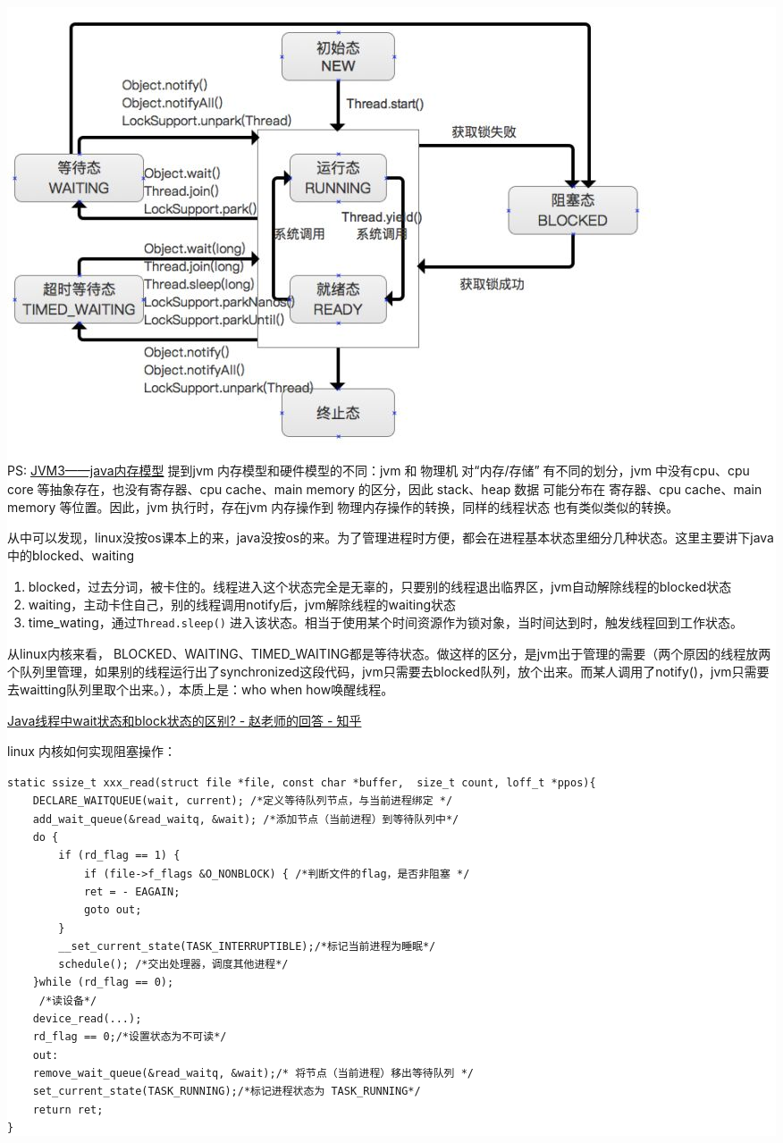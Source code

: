 ![](/public/upload/java/thread_status.jpg)

PS: [JVM3——java内存模型](http://qiankunli.github.io/2017/05/02/java_memory_model.html) 提到jvm 内存模型和硬件模型的不同：jvm 和 物理机 对“内存/存储” 有不同的划分，jvm 中没有cpu、cpu core 等抽象存在，也没有寄存器、cpu cache、main memory 的区分，因此 stack、heap 数据 可能分布在 寄存器、cpu cache、main memory 等位置。因此，jvm 执行时，存在jvm 内存操作到 物理内存操作的转换，同样的线程状态 也有类似类似的转换。

从中可以发现，linux没按os课本上的来，java没按os的来。为了管理进程时方便，都会在进程基本状态里细分几种状态。这里主要讲下java中的blocked、waiting

1. blocked，过去分词，被卡住的。线程进入这个状态完全是无辜的，只要别的线程退出临界区，jvm自动解除线程的blocked状态
2. waiting，主动卡住自己，别的线程调用notify后，jvm解除线程的waiting状态
3. time_wating，通过`Thread.sleep()` 进入该状态。相当于使用某个时间资源作为锁对象，当时间达到时，触发线程回到工作状态。

从linux内核来看， BLOCKED、WAITING、TIMED_WAITING都是等待状态。做这样的区分，是jvm出于管理的需要（两个原因的线程放两个队列里管理，如果别的线程运行出了synchronized这段代码，jvm只需要去blocked队列，放个出来。而某人调用了notify()，jvm只需要去waitting队列里取个出来。），本质上是：who when how唤醒线程。

[Java线程中wait状态和block状态的区别? - 赵老师的回答 - 知乎](
https://www.zhihu.com/question/27654579/answer/128050125)

linux 内核如何实现阻塞操作：

	static ssize_t xxx_read(struct file *file, const char *buffer, 	size_t count, loff_t *ppos){
		DECLARE_WAITQUEUE(wait, current); /*定义等待队列节点，与当前进程绑定 */
    	add_wait_queue(&read_waitq, &wait); /*添加节点（当前进程）到等待队列中*/
		do {
        	if (rd_flag == 1) {
            	if (file->f_flags &O_NONBLOCK) { /*判断文件的flag，是否非阻塞 */
                ret = - EAGAIN;
                goto out;
            }
            __set_current_state(TASK_INTERRUPTIBLE);/*标记当前进程为睡眠*/
            schedule(); /*交出处理器，调度其他进程*/
	 	}while (rd_flag == 0);
	 	 /*读设备*/
    	device_read(...);
    	rd_flag == 0;/*设置状态为不可读*/
    	out:
    	remove_wait_queue(&read_waitq, &wait);/* 将节点（当前进程）移出等待队列 */
    	set_current_state(TASK_RUNNING);/*标记进程状态为 TASK_RUNNING*/
    	return ret;
	}
	